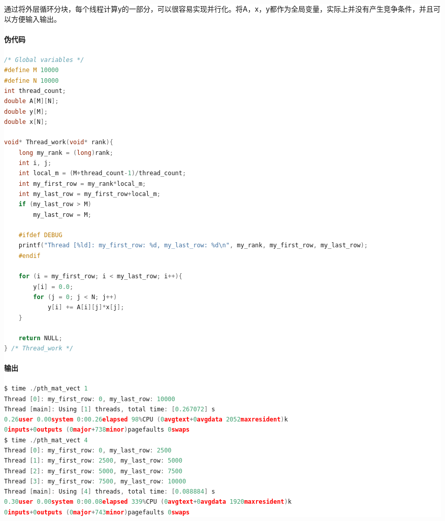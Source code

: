 通过将外层循环分块，每个线程计算y的一部分，可以很容易实现并行化。将A，x，y都作为全局变量，实际上并没有产生竞争条件，并且可以方便输入输出。

#### 伪代码

```C
/* Global variables */
#define M 10000
#define N 10000
int thread_count;
double A[M][N];
double y[M];
double x[N];

void* Thread_work(void* rank){
    long my_rank = (long)rank;
    int i, j;
    int local_m = (M+thread_count-1)/thread_count;
    int my_first_row = my_rank*local_m;
    int my_last_row = my_first_row+local_m;
    if (my_last_row > M)
        my_last_row = M;

    #ifdef DEBUG
    printf("Thread [%ld]: my_first_row: %d, my_last_row: %d\n", my_rank, my_first_row, my_last_row);
    #endif

    for (i = my_first_row; i < my_last_row; i++){
        y[i] = 0.0;
        for (j = 0; j < N; j++)
            y[i] += A[i][j]*x[j];
    }

    return NULL;
} /* Thread_work */

```

#### 输出

```C
$ time ./pth_mat_vect 1
Thread [0]: my_first_row: 0, my_last_row: 10000
Thread [main]: Using [1] threads, total time: [0.267072] s
0.26user 0.00system 0:00.26elapsed 98%CPU (0avgtext+0avgdata 2052maxresident)k
0inputs+0outputs (0major+738minor)pagefaults 0swaps
$ time ./pth_mat_vect 4
Thread [0]: my_first_row: 0, my_last_row: 2500
Thread [1]: my_first_row: 2500, my_last_row: 5000
Thread [2]: my_first_row: 5000, my_last_row: 7500
Thread [3]: my_first_row: 7500, my_last_row: 10000
Thread [main]: Using [4] threads, total time: [0.088884] s
0.30user 0.00system 0:00.08elapsed 339%CPU (0avgtext+0avgdata 1920maxresident)k
0inputs+0outputs (0major+743minor)pagefaults 0swaps
```
